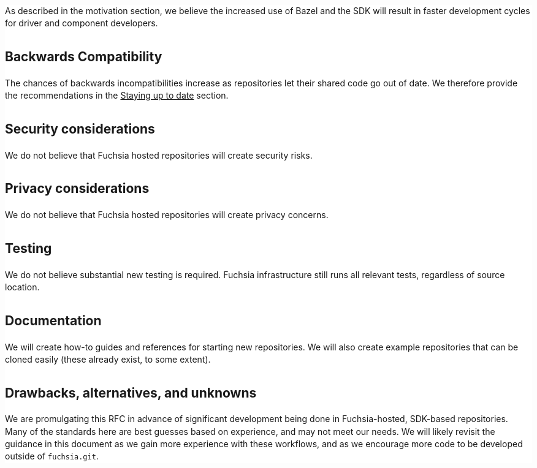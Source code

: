 As described in the motivation section, we believe the increased use of Bazel
and the SDK will result in faster development cycles for driver and component
developers.

## Backwards Compatibility

The chances of backwards incompatibilities increase as repositories let their
shared code go out of date.  We therefore provide the recommendations in the
[Staying up to date](#updating) section.

## Security considerations

We do not believe that Fuchsia hosted repositories will create security risks.

## Privacy considerations

We do not believe that Fuchsia hosted repositories will create privacy concerns.

## Testing

We do not believe substantial new testing is required.  Fuchsia infrastructure
still runs all relevant tests, regardless of source location.

## Documentation

We will create how-to guides and references for starting new repositories.  We
will also create example repositories that can be cloned easily (these already
exist, to some extent).

## Drawbacks, alternatives, and unknowns

We are promulgating this RFC in advance of significant development being done in
Fuchsia-hosted, SDK-based repositories.  Many of the standards here are best
guesses based on experience, and may not meet our needs.  We will likely revisit
the guidance in this document as we gain more experience with these workflows,
and as we encourage more code to be developed outside of `fuchsia.git`.

[RFC-0095]: /docs/contribute/governance/rfcs/0095_build_and_assemble_workstation_out_of_tree.md
[RFC-0139]: /docs/contribute/governance/rfcs/0139_bazel_sdk.md
[RFC-0148]: /docs/contribute/governance/rfcs/0148_ci_guidelines.md#consider_fast_roll_and_release_cadences
[RFC-0165]: /docs/contribute/governance/rfcs/0165_sdk_categories.md
[RFC-0220]: /docs/contribute/governance/rfcs/0220_the_future_of_in_tree_products.md

[fbl]: https://fuchsia.googlesource.com/fuchsia/+/refs/heads/main/zircon/system/ulib/fbl/
[drivers/wlan/intel/iwlwifi]: https://fuchsia.googlesource.com/drivers/wlan/intel/iwlwifi/

